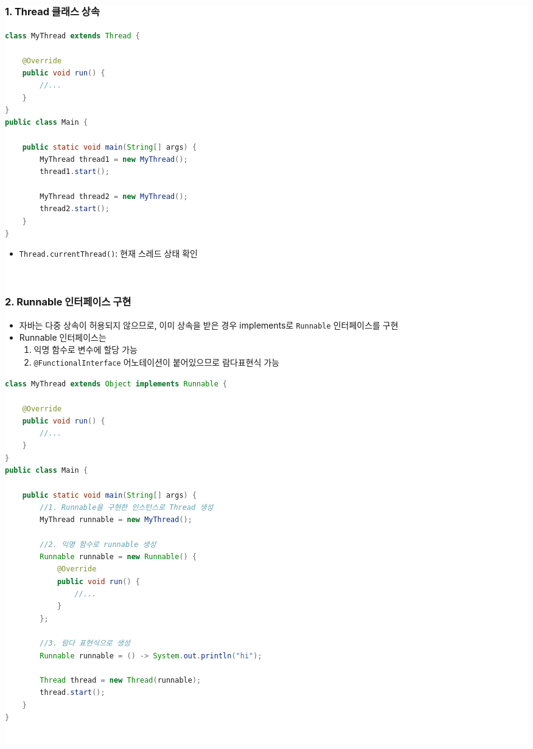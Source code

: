 ### 1. Thread 클래스 상속

```java
class MyThread extends Thread {
    
    @Override
    public void run() {
        //...
    }
}
public class Main {
    
    public static void main(String[] args) {
        MyThread thread1 = new MyThread();
        thread1.start();

        MyThread thread2 = new MyThread();
        thread2.start();
    }
}
```
- `Thread.currentThread()`: 현재 스레드 상태 확인

<br>

### 2. Runnable 인터페이스 구현

- 자바는 다중 상속이 허용되지 않으므로, 이미 상속을 받은 경우 implements로 `Runnable` 인터페이스를 구현
- Runnable 인터페이스는
  1. 익명 함수로 변수에 할당 가능
  2. `@FunctionalInterface` 어노테이션이 붙어있으므로 람다표현식 가능

```java
class MyThread extends Object implements Runnable {

    @Override
    public void run() {
        //...
    }
}
public class Main {

    public static void main(String[] args) {
        //1. Runnable을 구현한 인스턴스로 Thread 생성
        MyThread runnable = new MyThread();
        
        //2. 익명 함수로 runnable 생성
        Runnable runnable = new Runnable() {
            @Override
            public void run() {
                //...
            }
        };
        
        //3. 람다 표현식으로 생성
        Runnable runnable = () -> System.out.println("hi");

        Thread thread = new Thread(runnable);
        thread.start();
    }
}
```
<br>
